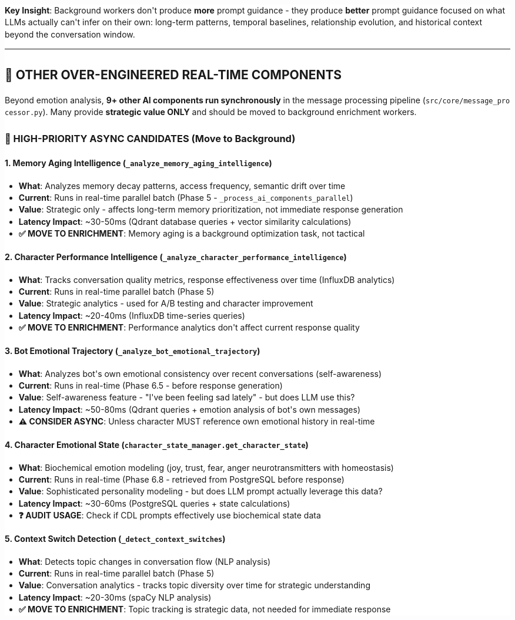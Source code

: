 **Key Insight**: Background workers don't produce **more** prompt guidance - they produce **better** prompt guidance focused on what LLMs actually can't infer on their own: long-term patterns, temporal baselines, relationship evolution, and historical context beyond the conversation window.

---

## 🚨 OTHER OVER-ENGINEERED REAL-TIME COMPONENTS

Beyond emotion analysis, **9+ other AI components run synchronously** in the message processing pipeline (`src/core/message_processor.py`). Many provide **strategic value ONLY** and should be moved to background enrichment workers.

### 🔴 HIGH-PRIORITY ASYNC CANDIDATES (Move to Background)

#### 1. **Memory Aging Intelligence** (`_analyze_memory_aging_intelligence`)
- **What**: Analyzes memory decay patterns, access frequency, semantic drift over time
- **Current**: Runs in real-time parallel batch (Phase 5 - `_process_ai_components_parallel`)
- **Value**: Strategic only - affects long-term memory prioritization, not immediate response generation
- **Latency Impact**: ~30-50ms (Qdrant database queries + vector similarity calculations)
- **✅ MOVE TO ENRICHMENT**: Memory aging is a background optimization task, not tactical

#### 2. **Character Performance Intelligence** (`_analyze_character_performance_intelligence`)
- **What**: Tracks conversation quality metrics, response effectiveness over time (InfluxDB analytics)
- **Current**: Runs in real-time parallel batch (Phase 5)
- **Value**: Strategic analytics - used for A/B testing and character improvement
- **Latency Impact**: ~20-40ms (InfluxDB time-series queries)
- **✅ MOVE TO ENRICHMENT**: Performance analytics don't affect current response quality

#### 3. **Bot Emotional Trajectory** (`_analyze_bot_emotional_trajectory`)
- **What**: Analyzes bot's own emotional consistency over recent conversations (self-awareness)
- **Current**: Runs in real-time (Phase 6.5 - before response generation)
- **Value**: Self-awareness feature - "I've been feeling sad lately" - but does LLM use this?
- **Latency Impact**: ~50-80ms (Qdrant queries + emotion analysis of bot's own messages)
- **⚠️ CONSIDER ASYNC**: Unless character MUST reference own emotional history in real-time

#### 4. **Character Emotional State** (`character_state_manager.get_character_state`)
- **What**: Biochemical emotion modeling (joy, trust, fear, anger neurotransmitters with homeostasis)
- **Current**: Runs in real-time (Phase 6.8 - retrieved from PostgreSQL before response)
- **Value**: Sophisticated personality modeling - but does LLM prompt actually leverage this data?
- **Latency Impact**: ~30-60ms (PostgreSQL queries + state calculations)
- **❓ AUDIT USAGE**: Check if CDL prompts effectively use biochemical state data

#### 5. **Context Switch Detection** (`_detect_context_switches`)
- **What**: Detects topic changes in conversation flow (NLP analysis)
- **Current**: Runs in real-time parallel batch (Phase 5)
- **Value**: Conversation analytics - tracks topic diversity over time for strategic understanding
- **Latency Impact**: ~20-30ms (spaCy NLP analysis)
- **✅ MOVE TO ENRICHMENT**: Topic tracking is strategic data, not needed for immediate response
